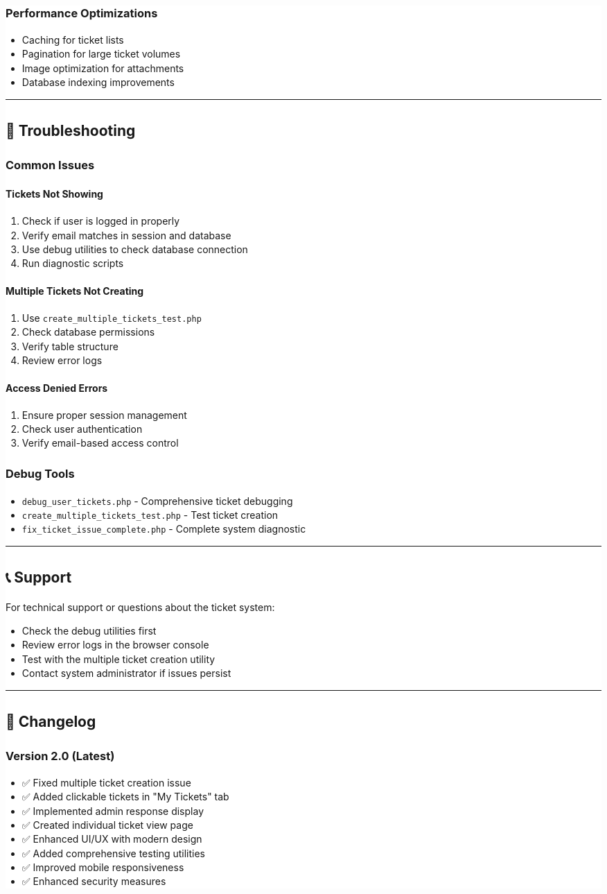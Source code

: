 ### Performance Optimizations
- Caching for ticket lists
- Pagination for large ticket volumes
- Image optimization for attachments
- Database indexing improvements

---

## 🐛 Troubleshooting

### Common Issues

#### Tickets Not Showing
1. Check if user is logged in properly
2. Verify email matches in session and database
3. Use debug utilities to check database connection
4. Run diagnostic scripts

#### Multiple Tickets Not Creating
1. Use `create_multiple_tickets_test.php`
2. Check database permissions
3. Verify table structure
4. Review error logs

#### Access Denied Errors
1. Ensure proper session management
2. Check user authentication
3. Verify email-based access control

### Debug Tools
- `debug_user_tickets.php` - Comprehensive ticket debugging
- `create_multiple_tickets_test.php` - Test ticket creation
- `fix_ticket_issue_complete.php` - Complete system diagnostic

---

## 📞 Support

For technical support or questions about the ticket system:
- Check the debug utilities first
- Review error logs in the browser console
- Test with the multiple ticket creation utility
- Contact system administrator if issues persist

---

## 📝 Changelog

### Version 2.0 (Latest)
- ✅ Fixed multiple ticket creation issue
- ✅ Added clickable tickets in "My Tickets" tab
- ✅ Implemented admin response display
- ✅ Created individual ticket view page
- ✅ Enhanced UI/UX with modern design
- ✅ Added comprehensive testing utilities
- ✅ Improved mobile responsiveness
- ✅ Enhanced security measures
